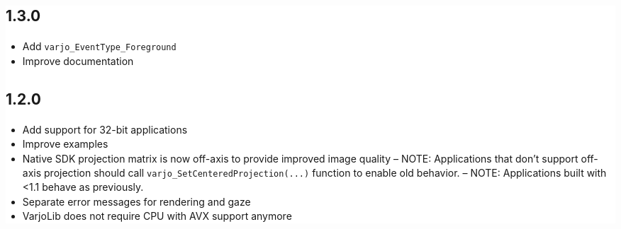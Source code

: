 ## 1.3.0

- Add `varjo_EventType_Foreground`
- Improve documentation

## 1.2.0

- Add support for 32-bit applications
- Improve examples
- Native SDK projection matrix is now off-axis to provide improved image quality
    – NOTE: Applications that don’t support off-axis projection should call
      `varjo_SetCenteredProjection(...)` function to enable old behavior.
    – NOTE: Applications built with <1.1 behave as previously.
- Separate error messages for rendering and gaze
- VarjoLib does not require CPU with AVX support anymore
